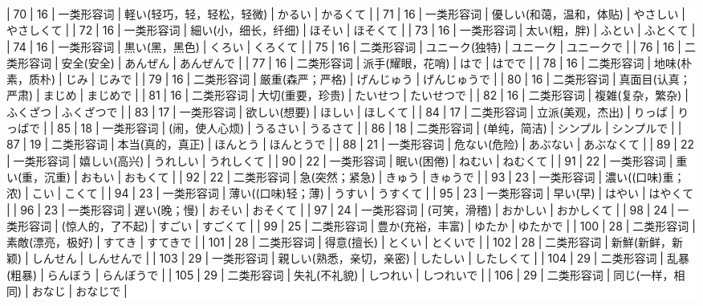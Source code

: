 | 70 | 16 | 一类形容词 | 軽い(轻巧，轻，轻松，轻微) | かるい | かるくて |
| 71 | 16 | 一类形容词 | 優しい(和蔼，温和，体贴) | やさしい | やさしくて |
| 72 | 16 | 一类形容词 | 細い(小，细长，纤细) | ほそい | ほそくて |
| 73 | 16 | 一类形容词 | 太い(粗，胖) | ふとい | ふとくて |
| 74 | 16 | 一类形容词 | 黒い(黑，黑色) | くろい | くろくて |
| 75 | 16 | 二类形容词 | ユニーク(独特) | ユニーク | ユニークで |
| 76 | 16 | 二类形容词 | 安全(安全) | あんぜん | あんぜんで |
| 77 | 16 | 二类形容词 | 派手(耀眼，花哨) | はで | はでで |
| 78 | 16 | 二类形容词 | 地味(朴素，质朴) | じみ | じみで |
| 79 | 16 | 二类形容词 | 厳重(森严；严格) | げんじゅう | げんじゅうで |
| 80 | 16 | 二类形容词 | 真面目(认真；严肃) | まじめ | まじめで |
| 81 | 16 | 二类形容词 | 大切(重要，珍贵) | たいせつ | たいせつで |
| 82 | 16 | 二类形容词 | 複雑(复杂，繁杂) | ふくざつ | ふくざつで |
| 83 | 17 | 一类形容词 | 欲しい(想要) | ほしい | ほしくて |
| 84 | 17 | 二类形容词 | 立派(美观，杰出) | りっぱ | りっぱで |
| 85 | 18 | 一类形容词 | (闹，使人心烦) | うるさい | うるさて |
| 86 | 18 | 二类形容词 | (单纯，简洁) | シンプル | シンプルで |
| 87 | 19 | 二类形容词 | 本当(真的，真正) | ほんとう | ほんとうで |
| 88 | 21 | 一类形容词 | 危ない(危险) | あぶない | あぶなくて |
| 89 | 22 | 一类形容词 | 嬉しい(高兴) | うれしい | うれしくて |
| 90 | 22 | 一类形容词 | 眠い(困倦) | ねむい | ねむくて |
| 91 | 22 | 一类形容词 | 重い(重，沉重) | おもい | おもくて |
| 92 | 22 | 二类形容词 | 急(突然；紧急) | きゅう | きゅうで |
| 93 | 23 | 一类形容词 | 濃い((口味)重；浓) | こい | こくて |
| 94 | 23 | 一类形容词 | 薄い((口味)轻；薄) | うすい | うすくて |
| 95 | 23 | 一类形容词 | 早い(早) | はやい | はやくて |
| 96 | 23 | 一类形容词 | 遅い(晚；慢) | おそい | おそくて |
| 97 | 24 | 一类形容词 | (可笑，滑稽) | おかしい | おかしくて |
| 98 | 24 | 一类形容词 | (惊人的，了不起) | すごい | すごくて |
| 99 | 25 | 二类形容词 | 豊か(充裕，丰富) | ゆたか | ゆたかで |
| 100 | 28 | 二类形容词 | 素敵(漂亮，极好) | すてき | すてきで |
| 101 | 28 | 二类形容词 | 得意(擅长) | とくい | とくいで |
| 102 | 28 | 二类形容词 | 新鮮(新鲜，新颖) | しんせん | しんせんで |
| 103 | 29 | 一类形容词 | 親しい(熟悉，亲切，亲密) | したしい | したしくて |
| 104 | 29 | 二类形容词 | 乱暴(粗暴) | らんぼう | らんぼうで |
| 105 | 29 | 二类形容词 | 失礼(不礼貌) | しつれい | しつれいで |
| 106 | 29 | 二类形容词 | 同じ(一样，相同) | おなじ | おなじで |